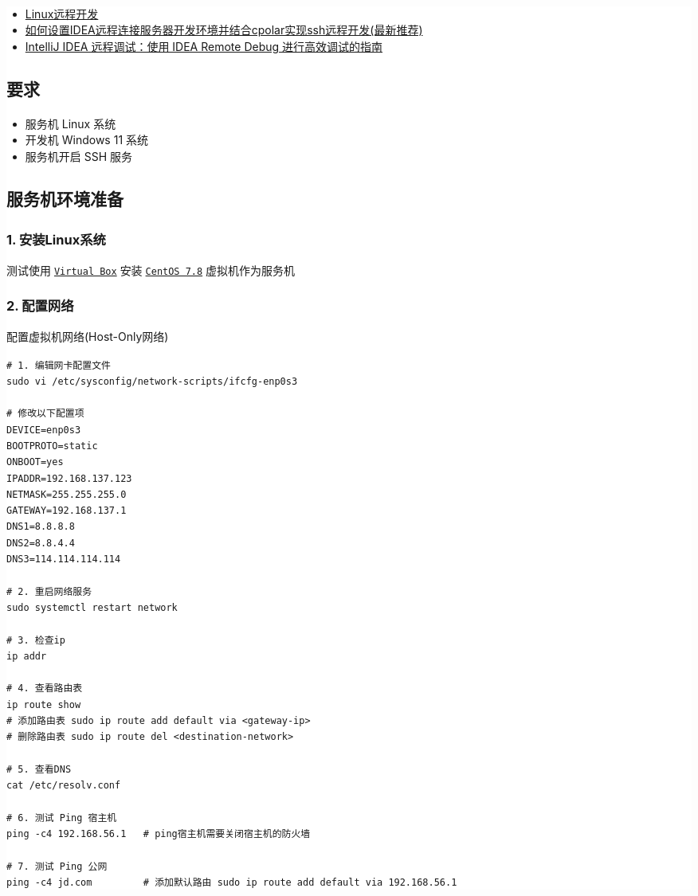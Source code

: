 - [Linux远程开发](https://www.bilibili.com/video/BV1h94y1k7Jf)
- [如何设置IDEA远程连接服务器开发环境并结合cpolar实现ssh远程开发(最新推荐)](https://www.jb51.net/program/318498ivd.htm)
- [IntelliJ IDEA 远程调试：使用 IDEA Remote Debug 进行高效调试的指南](https://developer.baidu.com/article/details/2785948)
## 要求
- 服务机 Linux 系统
- 开发机 Windows 11 系统
- 服务机开启 SSH 服务

## 服务机环境准备

### 1. 安装Linux系统

测试使用 [`Virtual Box`](https://www.virtualbox.org/wiki/Downloads) 安装 [`CentOS 7.8`](http://isoredirect.centos.org/centos/7/isos/x86_64/) 虚拟机作为服务机


### 2. 配置网络

配置虚拟机网络(Host-Only网络)

```shell
# 1. 编辑网卡配置文件
sudo vi /etc/sysconfig/network-scripts/ifcfg-enp0s3

# 修改以下配置项
DEVICE=enp0s3
BOOTPROTO=static
ONBOOT=yes
IPADDR=192.168.137.123
NETMASK=255.255.255.0
GATEWAY=192.168.137.1
DNS1=8.8.8.8
DNS2=8.8.4.4
DNS3=114.114.114.114

# 2. 重启网络服务
sudo systemctl restart network

# 3. 检查ip
ip addr

# 4. 查看路由表
ip route show
# 添加路由表 sudo ip route add default via <gateway-ip>
# 删除路由表 sudo ip route del <destination-network>

# 5. 查看DNS
cat /etc/resolv.conf

# 6. 测试 Ping 宿主机
ping -c4 192.168.56.1   # ping宿主机需要关闭宿主机的防火墙

# 7. 测试 Ping 公网
ping -c4 jd.com         # 添加默认路由 sudo ip route add default via 192.168.56.1

```
